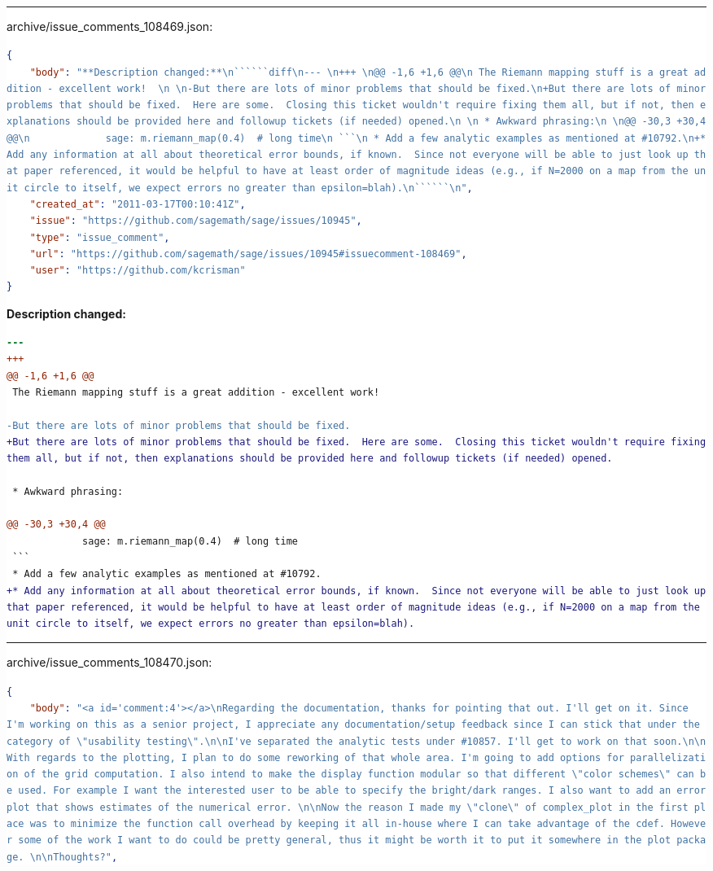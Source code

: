 


---

archive/issue_comments_108469.json:
```json
{
    "body": "**Description changed:**\n``````diff\n--- \n+++ \n@@ -1,6 +1,6 @@\n The Riemann mapping stuff is a great addition - excellent work!  \n \n-But there are lots of minor problems that should be fixed.\n+But there are lots of minor problems that should be fixed.  Here are some.  Closing this ticket wouldn't require fixing them all, but if not, then explanations should be provided here and followup tickets (if needed) opened.\n \n * Awkward phrasing:\n \n@@ -30,3 +30,4 @@\n             sage: m.riemann_map(0.4)  # long time\n ```\n * Add a few analytic examples as mentioned at #10792.\n+* Add any information at all about theoretical error bounds, if known.  Since not everyone will be able to just look up that paper referenced, it would be helpful to have at least order of magnitude ideas (e.g., if N=2000 on a map from the unit circle to itself, we expect errors no greater than epsilon=blah).\n``````\n",
    "created_at": "2011-03-17T00:10:41Z",
    "issue": "https://github.com/sagemath/sage/issues/10945",
    "type": "issue_comment",
    "url": "https://github.com/sagemath/sage/issues/10945#issuecomment-108469",
    "user": "https://github.com/kcrisman"
}
```

**Description changed:**
``````diff
--- 
+++ 
@@ -1,6 +1,6 @@
 The Riemann mapping stuff is a great addition - excellent work!  
 
-But there are lots of minor problems that should be fixed.
+But there are lots of minor problems that should be fixed.  Here are some.  Closing this ticket wouldn't require fixing them all, but if not, then explanations should be provided here and followup tickets (if needed) opened.
 
 * Awkward phrasing:
 
@@ -30,3 +30,4 @@
             sage: m.riemann_map(0.4)  # long time
 ```
 * Add a few analytic examples as mentioned at #10792.
+* Add any information at all about theoretical error bounds, if known.  Since not everyone will be able to just look up that paper referenced, it would be helpful to have at least order of magnitude ideas (e.g., if N=2000 on a map from the unit circle to itself, we expect errors no greater than epsilon=blah).
``````




---

archive/issue_comments_108470.json:
```json
{
    "body": "<a id='comment:4'></a>\nRegarding the documentation, thanks for pointing that out. I'll get on it. Since I'm working on this as a senior project, I appreciate any documentation/setup feedback since I can stick that under the category of \"usability testing\".\n\nI've separated the analytic tests under #10857. I'll get to work on that soon.\n\nWith regards to the plotting, I plan to do some reworking of that whole area. I'm going to add options for parallelization of the grid computation. I also intend to make the display function modular so that different \"color schemes\" can be used. For example I want the interested user to be able to specify the bright/dark ranges. I also want to add an error plot that shows estimates of the numerical error. \n\nNow the reason I made my \"clone\" of complex_plot in the first place was to minimize the function call overhead by keeping it all in-house where I can take advantage of the cdef. However some of the work I want to do could be pretty general, thus it might be worth it to put it somewhere in the plot package. \n\nThoughts?",
```